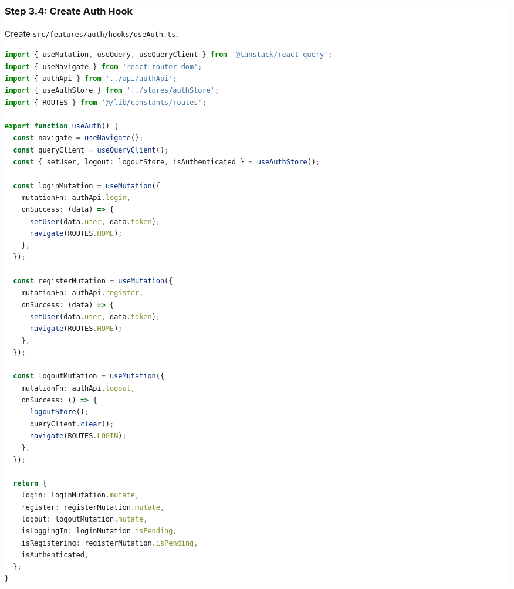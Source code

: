 ### Step 3.4: Create Auth Hook

Create `src/features/auth/hooks/useAuth.ts`:

```typescript
import { useMutation, useQuery, useQueryClient } from '@tanstack/react-query';
import { useNavigate } from 'react-router-dom';
import { authApi } from '../api/authApi';
import { useAuthStore } from '../stores/authStore';
import { ROUTES } from '@/lib/constants/routes';

export function useAuth() {
  const navigate = useNavigate();
  const queryClient = useQueryClient();
  const { setUser, logout: logoutStore, isAuthenticated } = useAuthStore();

  const loginMutation = useMutation({
    mutationFn: authApi.login,
    onSuccess: (data) => {
      setUser(data.user, data.token);
      navigate(ROUTES.HOME);
    },
  });

  const registerMutation = useMutation({
    mutationFn: authApi.register,
    onSuccess: (data) => {
      setUser(data.user, data.token);
      navigate(ROUTES.HOME);
    },
  });

  const logoutMutation = useMutation({
    mutationFn: authApi.logout,
    onSuccess: () => {
      logoutStore();
      queryClient.clear();
      navigate(ROUTES.LOGIN);
    },
  });

  return {
    login: loginMutation.mutate,
    register: registerMutation.mutate,
    logout: logoutMutation.mutate,
    isLoggingIn: loginMutation.isPending,
    isRegistering: registerMutation.isPending,
    isAuthenticated,
  };
}
```
